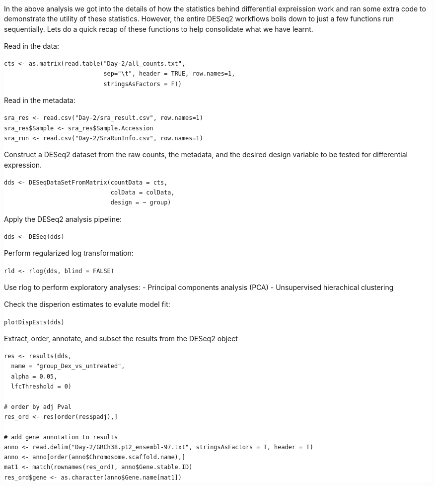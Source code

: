 In the above analysis we got into the details of how the statistics
behind differential expreission work and ran some extra code to
demonstrate the utility of these statistics. However, the entire DESeq2
workflows boils down to just a few functions run sequentially. Lets do a
quick recap of these functions to help consolidate what we have learnt.

Read in the data:

    cts <- as.matrix(read.table("Day-2/all_counts.txt", 
                                sep="\t", header = TRUE, row.names=1, 
                                stringsAsFactors = F))

Read in the metadata:

    sra_res <- read.csv("Day-2/sra_result.csv", row.names=1)
    sra_res$Sample <- sra_res$Sample.Accession
    sra_run <- read.csv("Day-2/SraRunInfo.csv", row.names=1)

Construct a DESeq2 dataset from the raw counts, the metadata, and the
desired design variable to be tested for differential expression.

    dds <- DESeqDataSetFromMatrix(countData = cts,
                                  colData = colData,
                                  design = ~ group)

Apply the DESeq2 analysis pipeline:

    dds <- DESeq(dds)

Perform regularized log transformation:

    rld <- rlog(dds, blind = FALSE)

Use rlog to perform exploratory analyses: - Principal components
analysis (PCA) - Unsupervised hierachical clustering

Check the disperion estimates to evalute model fit:

    plotDispEsts(dds)

Extract, order, annotate, and subset the results from the DESeq2 object

    res <- results(dds, 
      name = "group_Dex_vs_untreated", 
      alpha = 0.05, 
      lfcThreshold = 0)

    # order by adj Pval 
    res_ord <- res[order(res$padj),] 

    # add gene annotation to results 
    anno <- read.delim("Day-2/GRCh38.p12_ensembl-97.txt", stringsAsFactors = T, header = T)
    anno <- anno[order(anno$Chromosome.scaffold.name),]
    mat1 <- match(rownames(res_ord), anno$Gene.stable.ID)
    res_ord$gene <- as.character(anno$Gene.name[mat1])
